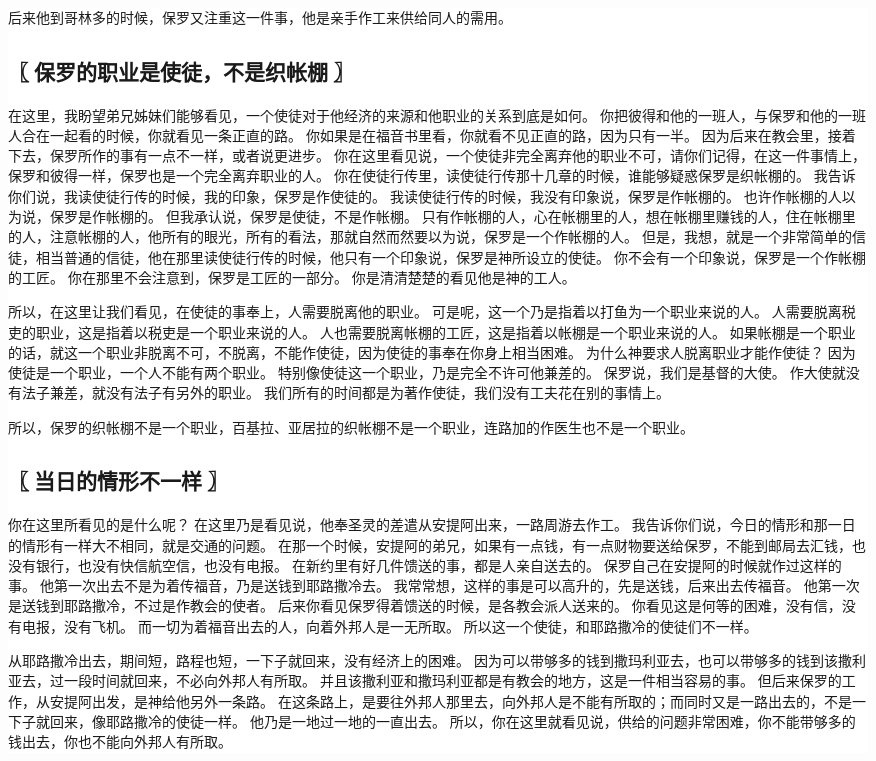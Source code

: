 后来他到哥林多的时候，保罗又注重这一件事，他是亲手作工来供给同人的需用。

## 〖 保罗的职业是使徒，不是织帐棚 〗

在这里，我盼望弟兄姊妹们能够看见，一个使徒对于他经济的来源和他职业的关系到底是如何。
你把彼得和他的一班人，与保罗和他的一班人合在一起看的时候，你就看见一条正直的路。
你如果是在福音书里看，你就看不见正直的路，因为只有一半。
因为后来在教会里，接着下去，保罗所作的事有一点不一样，或者说更进步。
你在这里看见说，一个使徒非完全离弃他的职业不可，请你们记得，在这一件事情上，保罗和彼得一样，保罗也是一个完全离弃职业的人。
你在使徒行传里，读使徒行传那十几章的时候，谁能够疑惑保罗是织帐棚的。
我告诉你们说，我读使徒行传的时候，我的印象，保罗是作使徒的。
我读使徒行传的时候，我没有印象说，保罗是作帐棚的。
也许作帐棚的人以为说，保罗是作帐棚的。
但我承认说，保罗是使徒，不是作帐棚。
只有作帐棚的人，心在帐棚里的人，想在帐棚里赚钱的人，住在帐棚里的人，注意帐棚的人，他所有的眼光，所有的看法，那就自然而然要以为说，保罗是一个作帐棚的人。
但是，我想，就是一个非常简单的信徒，相当普通的信徒，他在那里读使徒行传的时候，他只有一个印象说，保罗是神所设立的使徒。
你不会有一个印象说，保罗是一个作帐棚的工匠。
你在那里不会注意到，保罗是工匠的一部分。
你是清清楚楚的看见他是神的工人。

所以，在这里让我们看见，在使徒的事奉上，人需要脱离他的职业。
可是呢，这一个乃是指着以打鱼为一个职业来说的人。
人需要脱离税吏的职业，这是指着以税吏是一个职业来说的人。
人也需要脱离帐棚的工匠，这是指着以帐棚是一个职业来说的人。
如果帐棚是一个职业的话，就这一个职业非脱离不可，不脱离，不能作使徒，因为使徒的事奉在你身上相当困难。
为什么神要求人脱离职业才能作使徒？
因为使徒是一个职业，一个人不能有两个职业。
特别像使徒这一个职业，乃是完全不许可他兼差的。
保罗说，我们是基督的大使。
作大使就没有法子兼差，就没有法子有另外的职业。
我们所有的时间都是为著作使徒，我们没有工夫花在别的事情上。

所以，保罗的织帐棚不是一个职业，百基拉、亚居拉的织帐棚不是一个职业，连路加的作医生也不是一个职业。

## 〖 当日的情形不一样 〗

你在这里所看见的是什么呢？
在这里乃是看见说，他奉圣灵的差遣从安提阿出来，一路周游去作工。
我告诉你们说，今日的情形和那一日的情形有一样大不相同，就是交通的问题。
在那一个时候，安提阿的弟兄，如果有一点钱，有一点财物要送给保罗，不能到邮局去汇钱，也没有银行，也没有快信航空信，也没有电报。
在新约里有好几件馈送的事，都是人亲自送去的。
保罗自己在安提阿的时候就作过这样的事。
他第一次出去不是为着传福音，乃是送钱到耶路撒冷去。
我常常想，这样的事是可以高升的，先是送钱，后来出去传福音。
他第一次是送钱到耶路撒冷，不过是作教会的使者。
后来你看见保罗得着馈送的时候，是各教会派人送来的。
你看见这是何等的困难，没有信，没有电报，没有飞机。
而一切为着福音出去的人，向着外邦人是一无所取。
所以这一个使徒，和耶路撒冷的使徒们不一样。

从耶路撒冷出去，期间短，路程也短，一下子就回来，没有经济上的困难。
因为可以带够多的钱到撒玛利亚去，也可以带够多的钱到该撒利亚去，过一段时间就回来，不必向外邦人有所取。
并且该撒利亚和撒玛利亚都是有教会的地方，这是一件相当容易的事。
但后来保罗的工作，从安提阿出发，是神给他另外一条路。
在这条路上，是要往外邦人那里去，向外邦人是不能有所取的；而同时又是一路出去的，不是一下子就回来，像耶路撒冷的使徒一样。
他乃是一地过一地的一直出去。
所以，你在这里就看见说，供给的问题非常困难，你不能带够多的钱出去，你也不能向外邦人有所取。
